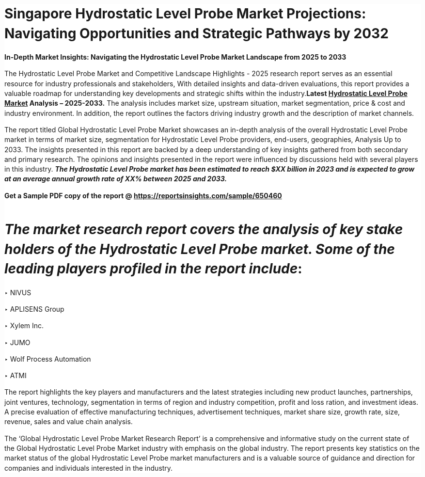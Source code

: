 # Singapore Hydrostatic Level Probe Market Projections: Navigating Opportunities and Strategic Pathways by 2032

<strong>In-Depth Market Insights: Navigating the Hydrostatic Level Probe Market Landscape from 2025 to 2033</strong></p>

The Hydrostatic Level Probe Market and Competitive Landscape Highlights - 2025 research report serves as an essential resource for industry professionals and stakeholders, With detailed insights and data-driven evaluations, this report provides a valuable roadmap for understanding key developments and strategic shifts within the industry.<strong>Latest <a href=https://www.reportsinsights.com/sample/650460>Hydrostatic Level Probe Market</a> Analysis – 2025-2033.</strong>  The analysis includes market size, upstream situation, market segmentation, price & cost and industry environment. In addition, the report outlines the factors driving industry growth and the description of market channels.

The report titled Global Hydrostatic Level Probe Market showcases an in-depth analysis of the overall Hydrostatic Level Probe market in terms of market size, segmentation for Hydrostatic Level Probe providers, end-users, geographies, Analysis Up to 2033. The insights presented in this report are backed by a deep understanding of key insights gathered from both secondary and primary research. The opinions and insights presented in the report were influenced by discussions held with several players in this industry. <strong><em>The Hydrostatic Level Probe market has been estimated to reach $XX billion in 2023 and is expected to grow at an average annual growth rate of XX% between 2025 and 2033.</em></strong>

<strong>Get a Sample PDF copy of the report @ <a href=https://reportsinsights.com/sample/650460>https://reportsinsights.com/sample/650460</a></strong>

# <strong><em>The market research report covers the analysis of key stake holders of the Hydrostatic Level Probe market. Some of the leading players profiled in the report include</em></strong>: 

‣ NIVUS

‣ APLISENS Group

‣ Xylem Inc.

‣ JUMO

‣ Wolf Process Automation

‣ ATMI

The report highlights the key players and manufacturers and the latest strategies including new product launches, partnerships, joint ventures, technology, segmentation in terms of region and industry competition, profit and loss ration, and investment ideas. A precise evaluation of effective manufacturing techniques, advertisement techniques, market share size, growth rate, size, revenue, sales and value chain analysis.

The ‘Global Hydrostatic Level Probe Market Research Report’ is a comprehensive and informative study on the current state of the Global Hydrostatic Level Probe Market industry with emphasis on the global industry. The report presents key statistics on the market status of the global Hydrostatic Level Probe market manufacturers and is a valuable source of guidance and direction for companies and individuals interested in the industry.
